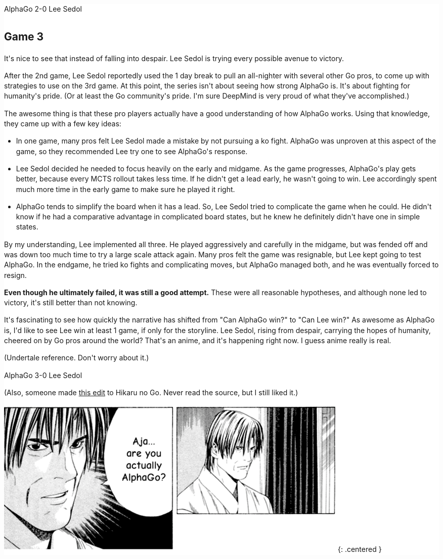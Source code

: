 AlphaGo 2-0 Lee Sedol


Game 3
-----------------------------------

It's nice to see that instead of falling into despair. Lee Sedol is trying every possible avenue to victory.

After the 2nd game, Lee Sedol reportedly used the 1 day break to pull an all-nighter with several other Go pros, to come up with strategies to use on the 3rd game. At this point, the series isn't about seeing how strong AlphaGo is. It's about fighting for humanity's pride. (Or at least the Go community's pride. I'm sure DeepMind is very proud of what they've accomplished.)

The awesome thing is that these pro players actually have a good understanding of how AlphaGo works. Using that knowledge, they came up with a few key ideas:

- In one game, many pros felt Lee Sedol made a mistake by not pursuing a ko fight. AlphaGo was unproven at this aspect of the game, so they recommended Lee try one to see AlphaGo's response.

- Lee Sedol decided he needed to focus heavily on the early and midgame. As the game progresses, AlphaGo's play gets better, because every MCTS rollout takes less time. If he didn't get a lead early, he wasn't going to win. Lee accordingly spent much more time in the early game to make sure he played it right.

- AlphaGo tends to simplify the board when it has a lead. So, Lee Sedol tried to complicate the game when he could. He didn't know if he had a comparative advantage in complicated board states, but he knew he definitely didn't have one in simple states.

By my understanding, Lee implemented all three. He played aggressively and carefully in the midgame, but was fended off and was down too much time to try a large scale attack again. Many pros felt the game was resignable, but Lee kept going to test AlphaGo. In the endgame, he tried ko fights and complicating moves, but AlphaGo managed both, and he was eventually forced to resign.

**Even though he ultimately failed, it was still a good attempt.** These were all reasonable hypotheses, and although none led to victory, it's still better than not knowing.

It's fascinating to see how quickly the narrative has shifted from "Can AlphaGo win?" to "Can Lee win?" As awesome as AlphaGo is, I'd like to see Lee win at least 1 game, if only for the storyline. Lee Sedol, rising from despair, carrying the hopes of humanity, cheered on by Go pros around the world? That's an anime, and it's happening right now. I guess anime really is real.

(Undertale reference. Don't worry about it.)

AlphaGo 3-0 Lee Sedol

(Also, someone made [this edit](http://imgur.com/a/WefEN) to Hikaru no Go. Never read the source, but I still liked it.)

[![Preview of Hikaru no Go edit](/public/ago-lsd/hikarunogo.png)](http://imgur.com/a/WefEN)
{: .centered }
